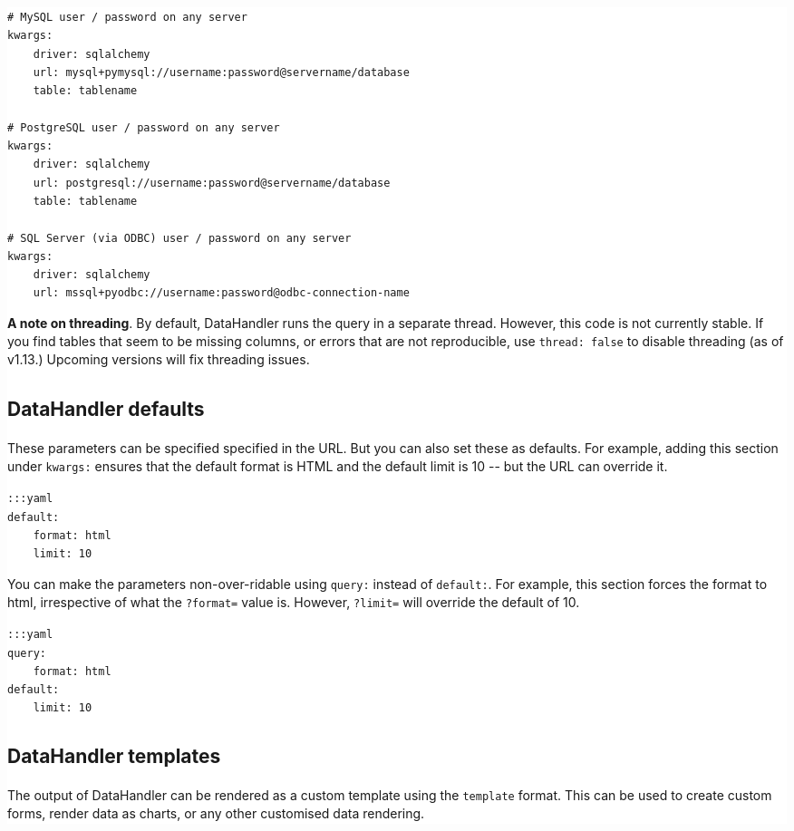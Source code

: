     # MySQL user / password on any server
    kwargs:
        driver: sqlalchemy
        url: mysql+pymysql://username:password@servername/database
        table: tablename

    # PostgreSQL user / password on any server
    kwargs:
        driver: sqlalchemy
        url: postgresql://username:password@servername/database
        table: tablename

    # SQL Server (via ODBC) user / password on any server
    kwargs:
        driver: sqlalchemy
        url: mssql+pyodbc://username:password@odbc-connection-name

**A note on threading**. By default, DataHandler runs the query in a separate
thread. However, this code is not currently stable. If you find tables that seem
to be missing columns, or errors that are not reproducible, use `thread: false`
to disable threading (as of v1.13.) Upcoming versions will fix threading issues.

## DataHandler defaults

These parameters can be specified specified in the URL. But you can also set
these as defaults. For example, adding this section under `kwargs:` ensures that
the default format is HTML and the default limit is 10 -- but the URL can
override it.

    :::yaml
    default:
        format: html
        limit: 10

You can make the parameters non-over-ridable using `query:` instead of
`default:`. For example, this section forces the format to html, irrespective of
what the `?format=` value is. However, `?limit=` will override the default of 10.

    :::yaml
    query:
        format: html
    default:
        limit: 10

## DataHandler templates

The output of DataHandler can be rendered as a custom template using the
`template` format. This can be used to create custom forms, render data as
charts, or any other customised data rendering.
